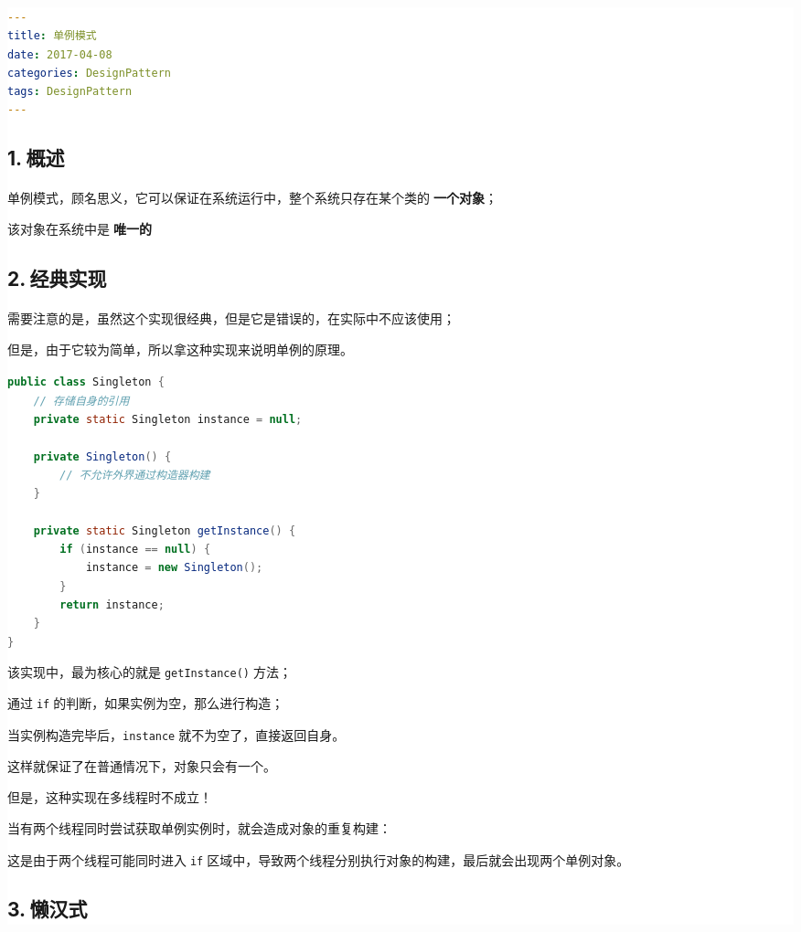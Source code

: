 ```yaml
---
title: 单例模式
date: 2017-04-08
categories: DesignPattern
tags: DesignPattern
---
```


## 1. 概述

单例模式，顾名思义，它可以保证在系统运行中，整个系统只存在某个类的 **一个对象**；

该对象在系统中是 **唯一的**




## 2. 经典实现

需要注意的是，虽然这个实现很经典，但是它是错误的，在实际中不应该使用；

但是，由于它较为简单，所以拿这种实现来说明单例的原理。

```java
public class Singleton {
    // 存储自身的引用
    private static Singleton instance = null;

    private Singleton() {
        // 不允许外界通过构造器构建
    }

    private static Singleton getInstance() {
        if (instance == null) {
            instance = new Singleton();
        }
        return instance;
    }
}
```

该实现中，最为核心的就是 `getInstance()` 方法；

通过 `if` 的判断，如果实例为空，那么进行构造；

当实例构造完毕后，`instance` 就不为空了，直接返回自身。

这样就保证了在普通情况下，对象只会有一个。

但是，这种实现在多线程时不成立！

当有两个线程同时尝试获取单例实例时，就会造成对象的重复构建：

这是由于两个线程可能同时进入 `if` 区域中，导致两个线程分别执行对象的构建，最后就会出现两个单例对象。

## 3. 懒汉式
